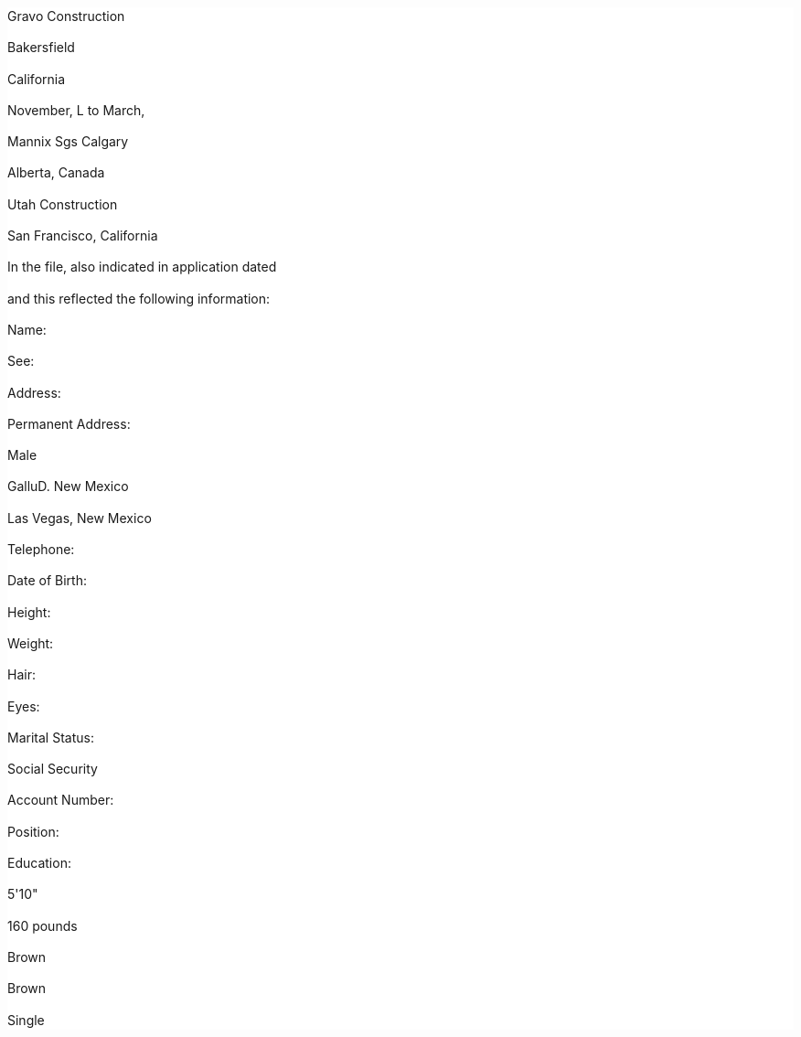 Gravo Construction

Bakersfield

California

November, L to March,

Mannix Sgs Calgary

Alberta, Canada

Utah Construction

San Francisco, California

In the file, also indicated in application dated

and this reflected the following information:

Name:

See:

Address:

Permanent Address:

Male

GalluD. New Mexico

Las Vegas, New Mexico

Telephone:

Date of Birth:

Height:

Weight:

Hair:

Eyes:

Marital Status:

Social Security

Account Number:

Position:

Education:

5'10"

160 pounds

Brown

Brown

Single
